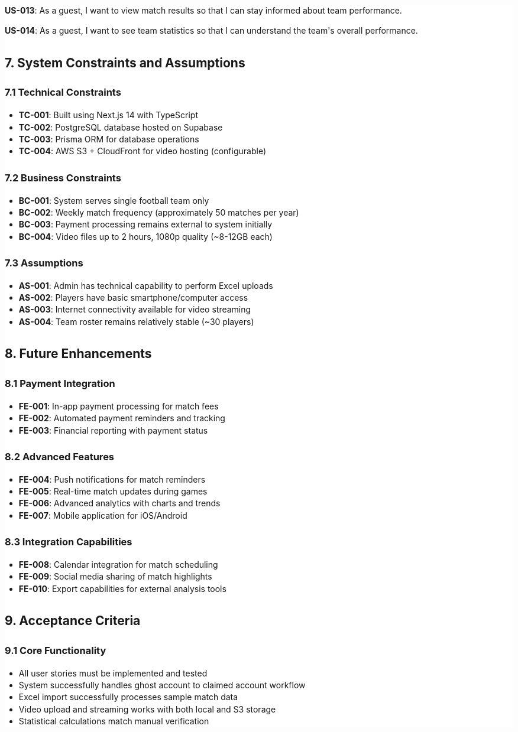 **US-013**: As a guest, I want to view match results so that I can stay informed about team performance.

**US-014**: As a guest, I want to see team statistics so that I can understand the team's overall performance.

## 7. System Constraints and Assumptions

### 7.1 Technical Constraints
- **TC-001**: Built using Next.js 14 with TypeScript
- **TC-002**: PostgreSQL database hosted on Supabase
- **TC-003**: Prisma ORM for database operations
- **TC-004**: AWS S3 + CloudFront for video hosting (configurable)

### 7.2 Business Constraints
- **BC-001**: System serves single football team only
- **BC-002**: Weekly match frequency (approximately 50 matches per year)
- **BC-003**: Payment processing remains external to system initially
- **BC-004**: Video files up to 2 hours, 1080p quality (~8-12GB each)

### 7.3 Assumptions
- **AS-001**: Admin has technical capability to perform Excel uploads
- **AS-002**: Players have basic smartphone/computer access
- **AS-003**: Internet connectivity available for video streaming
- **AS-004**: Team roster remains relatively stable (~30 players)

## 8. Future Enhancements

### 8.1 Payment Integration
- **FE-001**: In-app payment processing for match fees
- **FE-002**: Automated payment reminders and tracking
- **FE-003**: Financial reporting with payment status

### 8.2 Advanced Features
- **FE-004**: Push notifications for match reminders
- **FE-005**: Real-time match updates during games
- **FE-006**: Advanced analytics with charts and trends
- **FE-007**: Mobile application for iOS/Android

### 8.3 Integration Capabilities
- **FE-008**: Calendar integration for match scheduling
- **FE-009**: Social media sharing of match highlights
- **FE-010**: Export capabilities for external analysis tools

## 9. Acceptance Criteria

### 9.1 Core Functionality
- All user stories must be implemented and tested
- System successfully handles ghost account to claimed account workflow
- Excel import successfully processes sample match data
- Video upload and streaming works with both local and S3 storage
- Statistical calculations match manual verification
